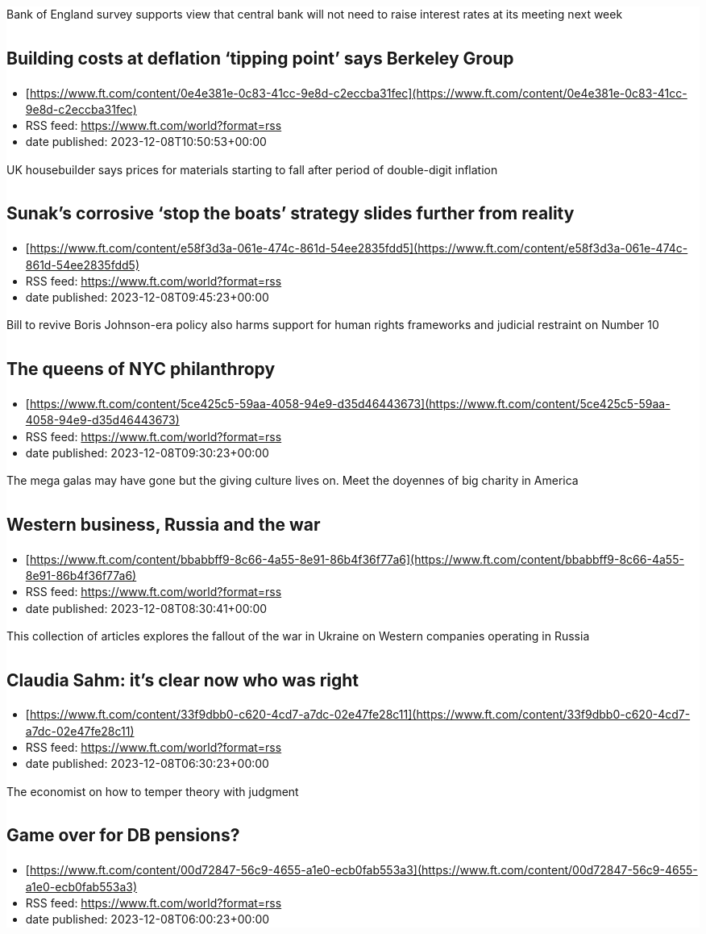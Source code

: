 Bank of England survey supports view that central bank will not need to raise interest rates at its meeting next week

## Building costs at deflation ‘tipping point’ says Berkeley Group
 - [https://www.ft.com/content/0e4e381e-0c83-41cc-9e8d-c2eccba31fec](https://www.ft.com/content/0e4e381e-0c83-41cc-9e8d-c2eccba31fec)
 - RSS feed: https://www.ft.com/world?format=rss
 - date published: 2023-12-08T10:50:53+00:00

UK housebuilder says prices for materials starting to fall after period of double-digit inflation

## Sunak’s corrosive ‘stop the boats’ strategy slides further from reality
 - [https://www.ft.com/content/e58f3d3a-061e-474c-861d-54ee2835fdd5](https://www.ft.com/content/e58f3d3a-061e-474c-861d-54ee2835fdd5)
 - RSS feed: https://www.ft.com/world?format=rss
 - date published: 2023-12-08T09:45:23+00:00

Bill to revive Boris Johnson-era policy also harms support for human rights frameworks and judicial restraint on Number 10

## The queens of NYC philanthropy
 - [https://www.ft.com/content/5ce425c5-59aa-4058-94e9-d35d46443673](https://www.ft.com/content/5ce425c5-59aa-4058-94e9-d35d46443673)
 - RSS feed: https://www.ft.com/world?format=rss
 - date published: 2023-12-08T09:30:23+00:00

The mega galas may have gone but the giving culture lives on. Meet the doyennes of big charity in America

## Western business, Russia and the war
 - [https://www.ft.com/content/bbabbff9-8c66-4a55-8e91-86b4f36f77a6](https://www.ft.com/content/bbabbff9-8c66-4a55-8e91-86b4f36f77a6)
 - RSS feed: https://www.ft.com/world?format=rss
 - date published: 2023-12-08T08:30:41+00:00

This collection of articles explores the fallout of the war in Ukraine on Western companies operating in Russia

## Claudia Sahm: it’s clear now who was right
 - [https://www.ft.com/content/33f9dbb0-c620-4cd7-a7dc-02e47fe28c11](https://www.ft.com/content/33f9dbb0-c620-4cd7-a7dc-02e47fe28c11)
 - RSS feed: https://www.ft.com/world?format=rss
 - date published: 2023-12-08T06:30:23+00:00

The economist on how to temper theory with judgment

## Game over for DB pensions?
 - [https://www.ft.com/content/00d72847-56c9-4655-a1e0-ecb0fab553a3](https://www.ft.com/content/00d72847-56c9-4655-a1e0-ecb0fab553a3)
 - RSS feed: https://www.ft.com/world?format=rss
 - date published: 2023-12-08T06:00:23+00:00
